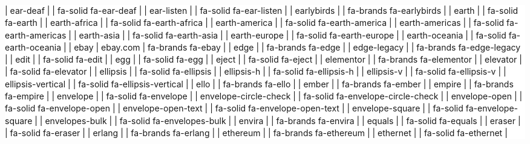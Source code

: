 | ear-deaf                                  |                                | fa-solid fa-ear-deaf                                  |
| ear-listen                                |                                | fa-solid fa-ear-listen                                |
| earlybirds                                |                                | fa-brands fa-earlybirds                               |
| earth                                     |                                | fa-solid fa-earth                                     |
| earth-africa                              |                                | fa-solid fa-earth-africa                              |
| earth-america                             |                                | fa-solid fa-earth-america                             |
| earth-americas                            |                                | fa-solid fa-earth-americas                            |
| earth-asia                                |                                | fa-solid fa-earth-asia                                |
| earth-europe                              |                                | fa-solid fa-earth-europe                              |
| earth-oceania                             |                                | fa-solid fa-earth-oceania                             |
| ebay                                      | ebay.com                       | fa-brands fa-ebay                                     |
| edge                                      |                                | fa-brands fa-edge                                     |
| edge-legacy                               |                                | fa-brands fa-edge-legacy                              |
| edit                                      |                                | fa-solid fa-edit                                      |
| egg                                       |                                | fa-solid fa-egg                                       |
| eject                                     |                                | fa-solid fa-eject                                     |
| elementor                                 |                                | fa-brands fa-elementor                                |
| elevator                                  |                                | fa-solid fa-elevator                                  |
| ellipsis                                  |                                | fa-solid fa-ellipsis                                  |
| ellipsis-h                                |                                | fa-solid fa-ellipsis-h                                |
| ellipsis-v                                |                                | fa-solid fa-ellipsis-v                                |
| ellipsis-vertical                         |                                | fa-solid fa-ellipsis-vertical                         |
| ello                                      |                                | fa-brands fa-ello                                     |
| ember                                     |                                | fa-brands fa-ember                                    |
| empire                                    |                                | fa-brands fa-empire                                   |
| envelope                                  |                                | fa-solid fa-envelope                                  |
| envelope-circle-check                     |                                | fa-solid fa-envelope-circle-check                     |
| envelope-open                             |                                | fa-solid fa-envelope-open                             |
| envelope-open-text                        |                                | fa-solid fa-envelope-open-text                        |
| envelope-square                           |                                | fa-solid fa-envelope-square                           |
| envelopes-bulk                            |                                | fa-solid fa-envelopes-bulk                            |
| envira                                    |                                | fa-brands fa-envira                                   |
| equals                                    |                                | fa-solid fa-equals                                    |
| eraser                                    |                                | fa-solid fa-eraser                                    |
| erlang                                    |                                | fa-brands fa-erlang                                   |
| ethereum                                  |                                | fa-brands fa-ethereum                                 |
| ethernet                                  |                                | fa-solid fa-ethernet                                  |